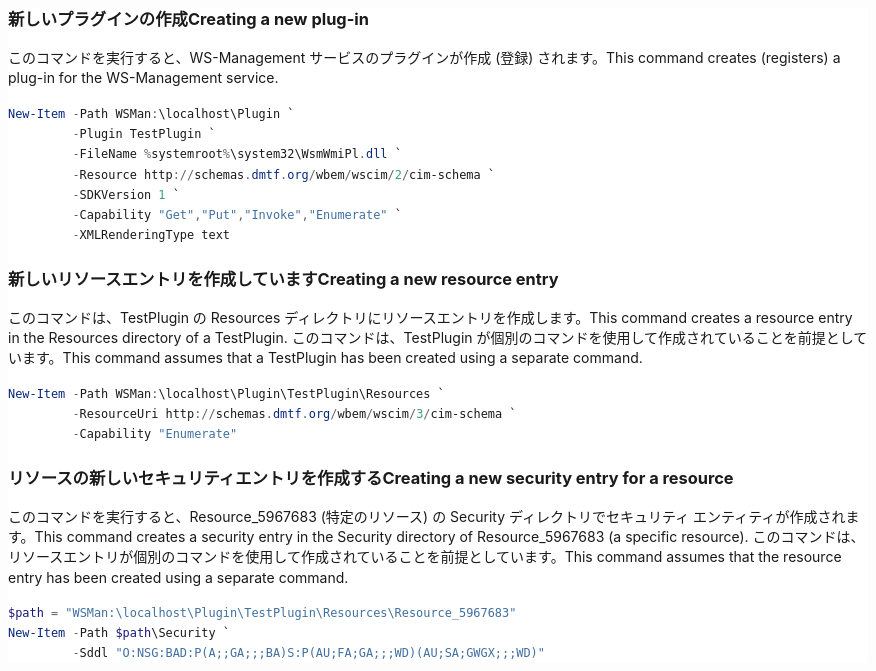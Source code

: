 ### <a name="creating-a-new-plug-in"></a><span data-ttu-id="0280d-172">新しいプラグインの作成</span><span class="sxs-lookup"><span data-stu-id="0280d-172">Creating a new plug-in</span></span>

<span data-ttu-id="0280d-173">このコマンドを実行すると、WS-Management サービスのプラグインが作成 (登録) されます。</span><span class="sxs-lookup"><span data-stu-id="0280d-173">This command creates (registers) a plug-in for the WS-Management service.</span></span>

```powershell
New-Item -Path WSMan:\localhost\Plugin `
         -Plugin TestPlugin `
         -FileName %systemroot%\system32\WsmWmiPl.dll `
         -Resource http://schemas.dmtf.org/wbem/wscim/2/cim-schema `
         -SDKVersion 1 `
         -Capability "Get","Put","Invoke","Enumerate" `
         -XMLRenderingType text
```

### <a name="creating-a-new-resource-entry"></a><span data-ttu-id="0280d-174">新しいリソースエントリを作成しています</span><span class="sxs-lookup"><span data-stu-id="0280d-174">Creating a new resource entry</span></span>

<span data-ttu-id="0280d-175">このコマンドは、TestPlugin の Resources ディレクトリにリソースエントリを作成します。</span><span class="sxs-lookup"><span data-stu-id="0280d-175">This command creates a resource entry in the Resources directory of a TestPlugin.</span></span> <span data-ttu-id="0280d-176">このコマンドは、TestPlugin が個別のコマンドを使用して作成されていることを前提としています。</span><span class="sxs-lookup"><span data-stu-id="0280d-176">This command assumes that a TestPlugin has been created using a separate command.</span></span>

```powershell
New-Item -Path WSMan:\localhost\Plugin\TestPlugin\Resources `
         -ResourceUri http://schemas.dmtf.org/wbem/wscim/3/cim-schema `
         -Capability "Enumerate"

```

### <a name="creating-a-new-security-entry-for-a-resource"></a><span data-ttu-id="0280d-177">リソースの新しいセキュリティエントリを作成する</span><span class="sxs-lookup"><span data-stu-id="0280d-177">Creating a new security entry for a resource</span></span>

<span data-ttu-id="0280d-178">このコマンドを実行すると、Resource_5967683 (特定のリソース) の Security ディレクトリでセキュリティ エンティティが作成されます。</span><span class="sxs-lookup"><span data-stu-id="0280d-178">This command creates a security entry in the Security directory of Resource_5967683 (a specific resource).</span></span> <span data-ttu-id="0280d-179">このコマンドは、リソースエントリが個別のコマンドを使用して作成されていることを前提としています。</span><span class="sxs-lookup"><span data-stu-id="0280d-179">This command assumes that the resource entry has been created using a separate command.</span></span>

```powershell
$path = "WSMan:\localhost\Plugin\TestPlugin\Resources\Resource_5967683"
New-Item -Path $path\Security `
         -Sddl "O:NSG:BAD:P(A;;GA;;;BA)S:P(AU;FA;GA;;;WD)(AU;SA;GWGX;;;WD)"
```
